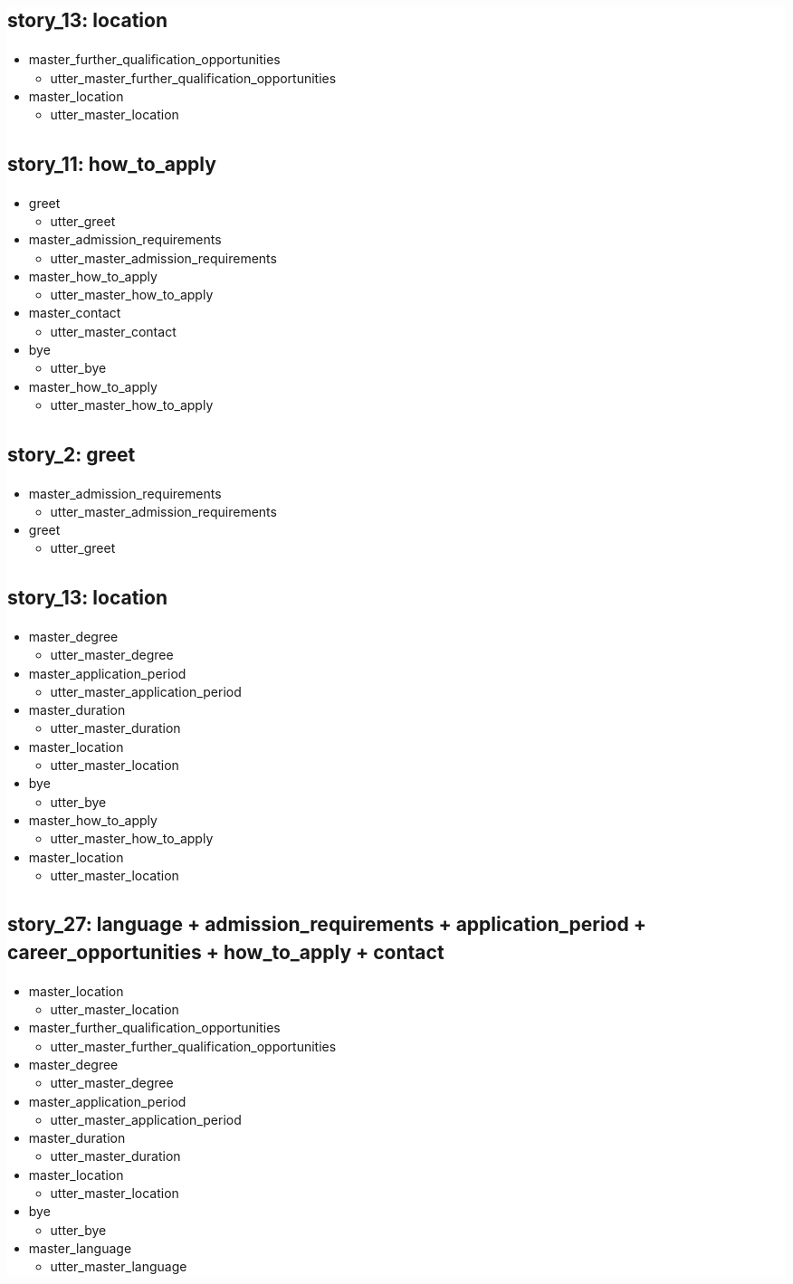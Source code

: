 ## story_13: location
* master_further_qualification_opportunities
    - utter_master_further_qualification_opportunities
* master_location
    - utter_master_location

## story_11: how_to_apply
* greet
    - utter_greet
* master_admission_requirements
    - utter_master_admission_requirements
* master_how_to_apply
    - utter_master_how_to_apply
* master_contact
    - utter_master_contact
* bye
    - utter_bye
* master_how_to_apply
    - utter_master_how_to_apply

## story_2: greet
* master_admission_requirements
    - utter_master_admission_requirements
* greet
    - utter_greet

## story_13: location
* master_degree
    - utter_master_degree
* master_application_period
    - utter_master_application_period
* master_duration
    - utter_master_duration
* master_location
    - utter_master_location
* bye
    - utter_bye
* master_how_to_apply
    - utter_master_how_to_apply
* master_location
    - utter_master_location

## story_27: language + admission_requirements + application_period + career_opportunities + how_to_apply + contact
* master_location
    - utter_master_location
* master_further_qualification_opportunities
    - utter_master_further_qualification_opportunities
* master_degree
    - utter_master_degree
* master_application_period
    - utter_master_application_period
* master_duration
    - utter_master_duration
* master_location
    - utter_master_location
* bye
    - utter_bye
* master_language
    - utter_master_language
